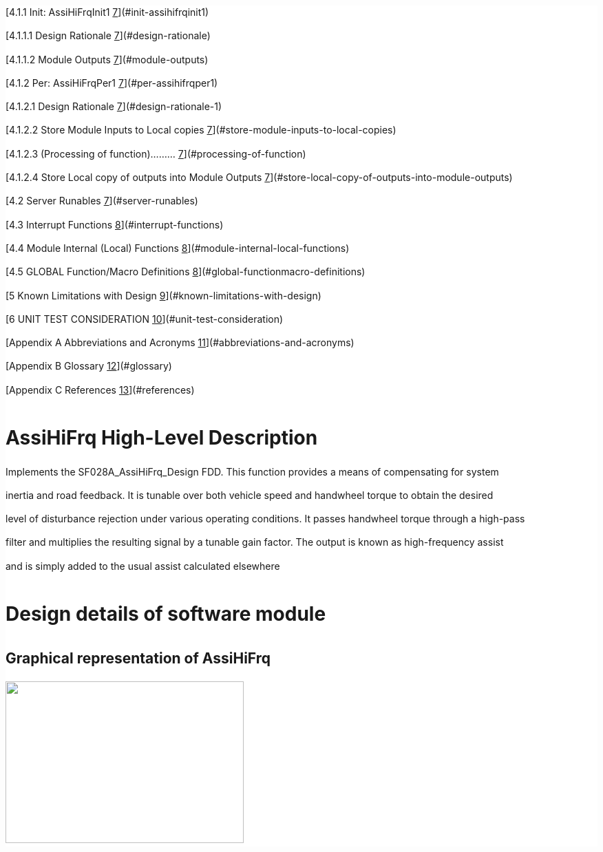 [4.1.1 Init: AssiHiFrqInit1
[7](#init-assihifrqinit1)](#init-assihifrqinit1)

[4.1.1.1 Design Rationale [7](#design-rationale)](#design-rationale)

[4.1.1.2 Module Outputs [7](#module-outputs)](#module-outputs)

[4.1.2 Per: AssiHiFrqPer1 [7](#per-assihifrqper1)](#per-assihifrqper1)

[4.1.2.1 Design Rationale [7](#design-rationale-1)](#design-rationale-1)

[4.1.2.2 Store Module Inputs to Local copies
[7](#store-module-inputs-to-local-copies)](#store-module-inputs-to-local-copies)

[4.1.2.3 (Processing of function)………
[7](#processing-of-function)](#processing-of-function)

[4.1.2.4 Store Local copy of outputs into Module Outputs
[7](#store-local-copy-of-outputs-into-module-outputs)](#store-local-copy-of-outputs-into-module-outputs)

[4.2 Server Runables [7](#server-runables)](#server-runables)

[4.3 Interrupt Functions
[8](#interrupt-functions)](#interrupt-functions)

[4.4 Module Internal (Local) Functions
[8](#module-internal-local-functions)](#module-internal-local-functions)

[4.5 GLOBAL Function/Macro Definitions
[8](#global-functionmacro-definitions)](#global-functionmacro-definitions)

[5 Known Limitations with Design
[9](#known-limitations-with-design)](#known-limitations-with-design)

[6 UNIT TEST CONSIDERATION
[10](#unit-test-consideration)](#unit-test-consideration)

[Appendix A Abbreviations and Acronyms
[11](#abbreviations-and-acronyms)](#abbreviations-and-acronyms)

[Appendix B Glossary [12](#glossary)](#glossary)

[Appendix C References [13](#references)](#references)

# AssiHiFrq High-Level Description

Implements the SF028A_AssiHiFrq_Design FDD. This function provides a
means of compensating for system

inertia and road feedback. It is tunable over both vehicle speed and
handwheel torque to obtain the desired

level of disturbance rejection under various operating conditions. It
passes handwheel torque through a high-pass

filter and multiplies the resulting signal by a tunable gain factor. The
output is known as high-frequency assist

and is simply added to the usual assist calculated elsewhere

# Design details of software module

## Graphical representation of AssiHiFrq

<img
src="ElectricPowerSteering_RH850_GM_T1XX_website/docs/SF028A_AssiHiFrq_Impl/doc/mediax/media/image2.png"
style="width:3.60842in;height:2.44509in" />
